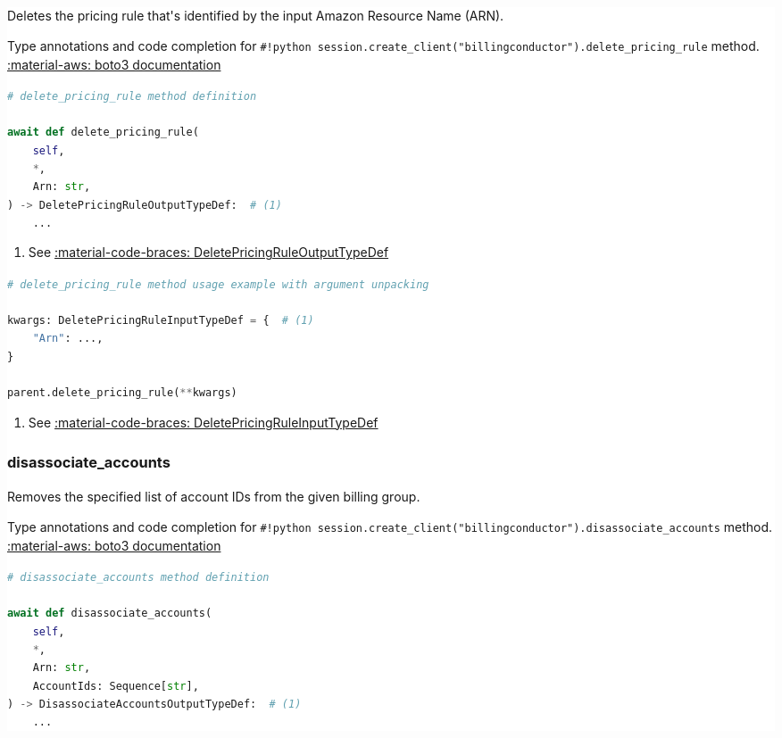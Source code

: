 Deletes the pricing rule that's identified by the input Amazon Resource Name
(ARN).

Type annotations and code completion for `#!python session.create_client("billingconductor").delete_pricing_rule` method.
[:material-aws: boto3 documentation](https://boto3.amazonaws.com/v1/documentation/api/latest/reference/services/billingconductor/client/delete_pricing_rule.html)

```python
# delete_pricing_rule method definition

await def delete_pricing_rule(
    self,
    *,
    Arn: str,
) -> DeletePricingRuleOutputTypeDef:  # (1)
    ...
```

1. See [:material-code-braces: DeletePricingRuleOutputTypeDef](./type_defs.md#deletepricingruleoutputtypedef)


```python
# delete_pricing_rule method usage example with argument unpacking

kwargs: DeletePricingRuleInputTypeDef = {  # (1)
    "Arn": ...,
}

parent.delete_pricing_rule(**kwargs)
```

1. See [:material-code-braces: DeletePricingRuleInputTypeDef](./type_defs.md#deletepricingruleinputtypedef)

### disassociate\_accounts

Removes the specified list of account IDs from the given billing group.

Type annotations and code completion for `#!python session.create_client("billingconductor").disassociate_accounts` method.
[:material-aws: boto3 documentation](https://boto3.amazonaws.com/v1/documentation/api/latest/reference/services/billingconductor/client/disassociate_accounts.html)

```python
# disassociate_accounts method definition

await def disassociate_accounts(
    self,
    *,
    Arn: str,
    AccountIds: Sequence[str],
) -> DisassociateAccountsOutputTypeDef:  # (1)
    ...
```
